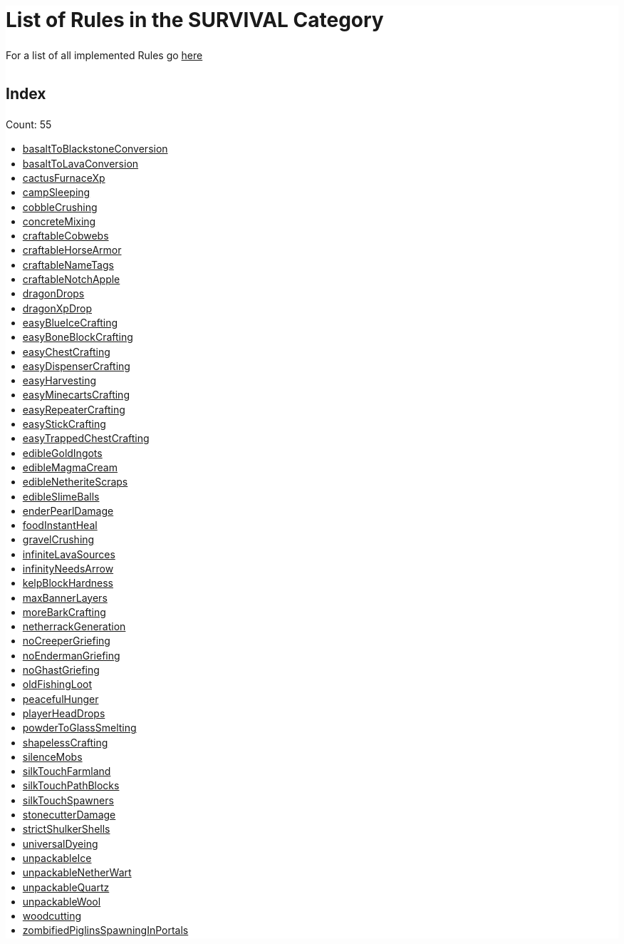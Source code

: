 # List of Rules in the SURVIVAL Category

For a list of all implemented Rules go [here](../README.md)
## Index
Count: 55
- [basaltToBlackstoneConversion](#basalttoblackstoneconversion)
- [basaltToLavaConversion](#basalttolavaconversion)
- [cactusFurnaceXp](#cactusfurnacexp)
- [campSleeping](#campsleeping)
- [cobbleCrushing](#cobblecrushing)
- [concreteMixing](#concretemixing)
- [craftableCobwebs](#craftablecobwebs)
- [craftableHorseArmor](#craftablehorsearmor)
- [craftableNameTags](#craftablenametags)
- [craftableNotchApple](#craftablenotchapple)
- [dragonDrops](#dragondrops)
- [dragonXpDrop](#dragonxpdrop)
- [easyBlueIceCrafting](#easyblueicecrafting)
- [easyBoneBlockCrafting](#easyboneblockcrafting)
- [easyChestCrafting](#easychestcrafting)
- [easyDispenserCrafting](#easydispensercrafting)
- [easyHarvesting](#easyharvesting)
- [easyMinecartsCrafting](#easyminecartscrafting)
- [easyRepeaterCrafting](#easyrepeatercrafting)
- [easyStickCrafting](#easystickcrafting)
- [easyTrappedChestCrafting](#easytrappedchestcrafting)
- [edibleGoldIngots](#ediblegoldingots)
- [edibleMagmaCream](#ediblemagmacream)
- [edibleNetheriteScraps](#ediblenetheritescraps)
- [edibleSlimeBalls](#edibleslimeballs)
- [enderPearlDamage](#enderpearldamage)
- [foodInstantHeal](#foodinstantheal)
- [gravelCrushing](#gravelcrushing)
- [infiniteLavaSources](#infinitelavasources)
- [infinityNeedsArrow](#infinityneedsarrow)
- [kelpBlockHardness](#kelpblockhardness)
- [maxBannerLayers](#maxbannerlayers)
- [moreBarkCrafting](#morebarkcrafting)
- [netherrackGeneration](#netherrackgeneration)
- [noCreeperGriefing](#nocreepergriefing)
- [noEndermanGriefing](#noendermangriefing)
- [noGhastGriefing](#noghastgriefing)
- [oldFishingLoot](#oldfishingloot)
- [peacefulHunger](#peacefulhunger)
- [playerHeadDrops](#playerheaddrops)
- [powderToGlassSmelting](#powdertoglasssmelting)
- [shapelessCrafting](#shapelesscrafting)
- [silenceMobs](#silencemobs)
- [silkTouchFarmland](#silktouchfarmland)
- [silkTouchPathBlocks](#silktouchpathblocks)
- [silkTouchSpawners](#silktouchspawners)
- [stonecutterDamage](#stonecutterdamage)
- [strictShulkerShells](#strictshulkershells)
- [universalDyeing](#universaldyeing)
- [unpackableIce](#unpackableice)
- [unpackableNetherWart](#unpackablenetherwart)
- [unpackableQuartz](#unpackablequartz)
- [unpackableWool](#unpackablewool)
- [woodcutting](#woodcutting)
- [zombifiedPiglinsSpawningInPortals](#zombifiedpiglinsspawninginportals)
